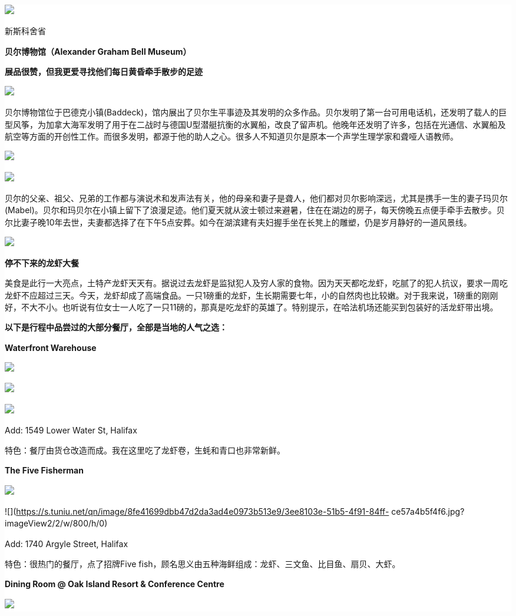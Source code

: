 ![](https://s.tuniu.net/qn/image/8fe41699dbb47d2da3ad4e0973b513e9/f2cd3ff5-84da-4431-a865-cc07bad4ebd4.jpg?imageView2/2/w/800/h/0)

新斯科舍省

**贝尔博物馆（Alexander Graham Bell Museum）**

**展品很赞，但我更爱寻找他们每日黄昏牵手散步的足迹**

![](https://s.tuniu.net/qn/image/8fe41699dbb47d2da3ad4e0973b513e9/57cbef1c-1929-4e10-ccd9-400e6faf57c6.jpg?imageView2/2/w/800/h/0)

贝尔博物馆位于巴德克小镇(Baddeck)，馆内展出了贝尔生平事迹及其发明的众多作品。贝尔发明了第一台可用电话机，还发明了载人的巨型风筝，为加拿大海军发明了用于在二战时与德国U型潜艇抗衡的水翼船，改良了留声机。他晚年还发明了许多，包括在光通信、水翼船及航空等方面的开创性工作。而很多发明，都源于他的助人之心。很多人不知道贝尔是原本一个声学生理学家和聋哑人语教师。

![](https://s.tuniu.net/qn/image/8fe41699dbb47d2da3ad4e0973b513e9/6c8429c3-506f-4c64-8b76-ba7417b0fbad.jpg?imageView2/2/w/800/h/0)

![](https://s.tuniu.net/qn/image/8fe41699dbb47d2da3ad4e0973b513e9/a660f58d-6e47-4dc7-e665-932953cc1dba.jpg?imageView2/2/w/800/h/0)

贝尔的父亲、祖父、兄弟的工作都与演说术和发声法有关，他的母亲和妻子是聋人，他们都对贝尔影响深远，尤其是携手一生的妻子玛贝尔(Mabel)。贝尔和玛贝尔在小镇上留下了浪漫足迹。他们夏天就从波士顿过来避暑，住在在湖边的房子，每天傍晚五点便手牵手去散步。贝尔比妻子晚10年去世，夫妻都选择了在下午5点安葬。如今在湖滨建有夫妇握手坐在长凳上的雕塑，仍是岁月静好的一道风景线。

![](https://s.tuniu.net/qn/image/8fe41699dbb47d2da3ad4e0973b513e9/ab6492f3-96f5-481a-9ac6-4838446f5d55.jpg?imageView2/2/w/800/h/0)

**停不下来的龙虾大餐**

美食是此行一大亮点，土特产龙虾天天有。据说过去龙虾是监狱犯人及穷人家的食物。因为天天都吃龙虾，吃腻了的犯人抗议，要求一周吃龙虾不应超过三天。今天，龙虾却成了高端食品。一只1磅重的龙虾，生长期需要七年，小的自然肉也比较嫩。对于我来说，1磅重的刚刚好，不大不小。也听说有位女士一人吃了一只11磅的，那真是吃龙虾的英雄了。特别提示，在哈法机场还能买到包装好的活龙虾带出境。

**以下是行程中品尝过的大部分餐厅，全部是当地的人气之选：**

**Waterfront Warehouse**

![](https://s.tuniu.net/qn/image/8fe41699dbb47d2da3ad4e0973b513e9/cc136957-5b98-43d8-9ccd-9e52f4a61972.jpg?imageView2/2/w/800/h/0)

![](https://s.tuniu.net/qn/image/8fe41699dbb47d2da3ad4e0973b513e9/158ceb43-4344-4e3f-9203-fe6110a956f6.jpg?imageView2/2/w/800/h/0)

![](https://s.tuniu.net/qn/image/8fe41699dbb47d2da3ad4e0973b513e9/757840df-a9de-46f5-abb3-c327da0498b2.jpg?imageView2/2/w/800/h/0)

Add: 1549 Lower Water St, Halifax

特色：餐厅由货仓改造而成。我在这里吃了龙虾卷，生蚝和青口也非常新鲜。

**The Five Fisherman**

![](https://s.tuniu.net/qn/image/8fe41699dbb47d2da3ad4e0973b513e9/01a9b341-fbca-4832-a60e-ef9c95e94d77.jpg?imageView2/2/w/800/h/0)

![](https://s.tuniu.net/qn/image/8fe41699dbb47d2da3ad4e0973b513e9/3ee8103e-51b5-4f91-84ff-
ce57a4b5f4f6.jpg?imageView2/2/w/800/h/0)

Add: 1740 Argyle Street, Halifax

特色：很热门的餐厅，点了招牌Five fish，顾名思义由五种海鲜组成：龙虾、三文鱼、比目鱼、扇贝、大虾。

**Dining Room @ Oak Island Resort & Conference Centre**

![](https://s.tuniu.net/qn/image/8fe41699dbb47d2da3ad4e0973b513e9/4f5aa497-9e0c-46b9-e6b4-e7e0ecb21e31.jpg?imageView2/2/w/800/h/0)
